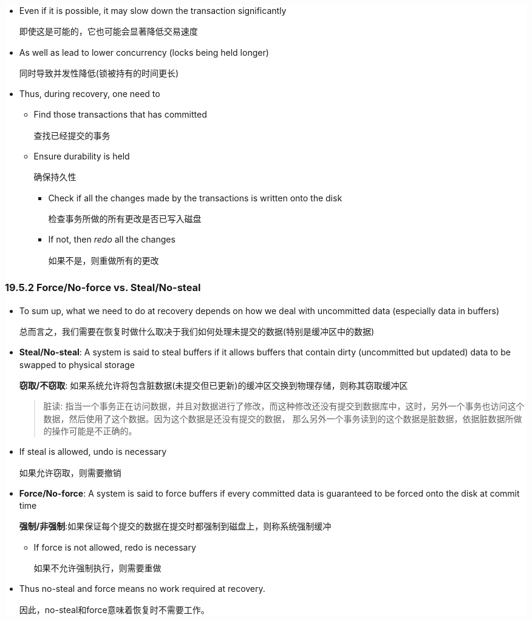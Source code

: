   * Even if it is possible, it may slow down the transaction significantly

    即使这是可能的，它也可能会显著降低交易速度

  * As well as lead to lower concurrency (locks being held longer)

    同时导致并发性降低(锁被持有的时间更长)

    

* Thus, during recovery, one need to

  * Find those transactions that has committed

    查找已经提交的事务

  * Ensure durability is held

    确保持久性

    * Check if all the changes made by the transactions is written onto the disk

      检查事务所做的所有更改是否已写入磁盘

    * If not, then *redo* all the changes

      如果不是，则重做所有的更改





### 19.5.2 Force/No-force vs. Steal/No-steal

* To sum up, what we need to do at recovery depends on how we deal with uncommitted data (especially data in buffers)

  总而言之，我们需要在恢复时做什么取决于我们如何处理未提交的数据(特别是缓冲区中的数据)

* **Steal/No-steal**: A system is said to steal buffers if it allows buffers that contain dirty (uncommitted but updated) data to be swapped to physical storage

  **窃取/不窃取**: 如果系统允许将包含脏数据(未提交但已更新)的缓冲区交换到物理存储，则称其窃取缓冲区

  > 脏读: 指当一个事务正在访问数据，并且对数据进行了修改，而这种修改还没有提交到数据库中，这时，另外一个事务也访问这个数据，然后使用了这个数据。因为这个数据是还没有提交的数据， 那么另外一个事务读到的这个数据是脏数据，依据脏数据所做的操作可能是不正确的。

* If steal is allowed, undo is necessary

  如果允许窃取，则需要撤销

* **Force/No-force**: A system is said to force buffers if every committed data is guaranteed to be forced onto the disk at commit time

  **强制/非强制**:如果保证每个提交的数据在提交时都强制到磁盘上，则称系统强制缓冲

  * If force is not allowed, redo is necessary

    如果不允许强制执行，则需要重做



* Thus no-steal and force means no work required at recovery.

  因此，no-steal和force意味着恢复时不需要工作。
